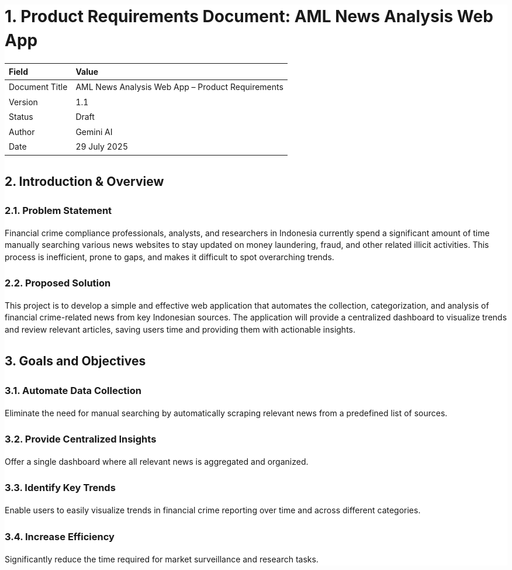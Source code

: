 
# 1. Product Requirements Document: AML News Analysis Web App


| **Field**      | **Value**                                      |
|:---------------|:-----------------------------------------------|
| Document Title | AML News Analysis Web App – Product Requirements|
| Version        | 1.1                                            |
| Status         | Draft                                          |
| Author         | Gemini AI                                      |
| Date           | 29 July 2025                                   |


## 2. Introduction & Overview


### 2.1. Problem Statement
Financial crime compliance professionals, analysts, and researchers in Indonesia currently spend a significant amount of time manually searching various news websites to stay updated on money laundering, fraud, and other related illicit activities. This process is inefficient, prone to gaps, and makes it difficult to spot overarching trends.

### 2.2. Proposed Solution
This project is to develop a simple and effective web application that automates the collection, categorization, and analysis of financial crime-related news from key Indonesian sources. The application will provide a centralized dashboard to visualize trends and review relevant articles, saving users time and providing them with actionable insights.


## 3. Goals and Objectives


### 3.1. Automate Data Collection
Eliminate the need for manual searching by automatically scraping relevant news from a predefined list of sources.

### 3.2. Provide Centralized Insights
Offer a single dashboard where all relevant news is aggregated and organized.

### 3.3. Identify Key Trends
Enable users to easily visualize trends in financial crime reporting over time and across different categories.

### 3.4. Increase Efficiency
Significantly reduce the time required for market surveillance and research tasks.
